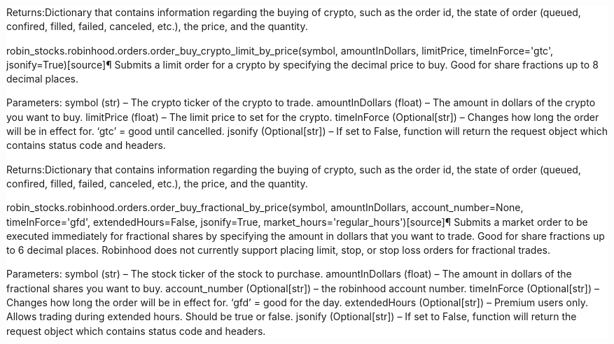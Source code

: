 

Returns:Dictionary that contains information regarding the buying of crypto,     such as the order id, the state of order (queued, confired, filled, failed, canceled, etc.),     the price, and the quantity.







robin_stocks.robinhood.orders.order_buy_crypto_limit_by_price(symbol, amountInDollars, limitPrice, timeInForce='gtc', jsonify=True)[source]¶
Submits a limit order for a crypto by specifying the decimal price to buy.
Good for share fractions up to 8 decimal places.




Parameters:
symbol (str) – The crypto ticker of the crypto to trade.
amountInDollars (float) – The amount in dollars of the crypto you want to buy.
limitPrice (float) – The limit price to set for the crypto.
timeInForce (Optional[str]) – Changes how long the order will be in effect for. ‘gtc’ = good until cancelled.
jsonify (Optional[str]) – If set to False, function will return the request object which contains status code and headers.



Returns:Dictionary that contains information regarding the buying of crypto,     such as the order id, the state of order (queued, confired, filled, failed, canceled, etc.),     the price, and the quantity.







robin_stocks.robinhood.orders.order_buy_fractional_by_price(symbol, amountInDollars, account_number=None, timeInForce='gfd', extendedHours=False, jsonify=True, market_hours='regular_hours')[source]¶
Submits a market order to be executed immediately for fractional shares by specifying the amount in dollars that you want to trade.
Good for share fractions up to 6 decimal places. Robinhood does not currently support placing limit, stop, or stop loss orders
for fractional trades.




Parameters:
symbol (str) – The stock ticker of the stock to purchase.
amountInDollars (float) – The amount in dollars of the fractional shares you want to buy.
account_number (Optional[str]) – the robinhood account number.
timeInForce (Optional[str]) – Changes how long the order will be in effect for. ‘gfd’ = good for the day.
extendedHours (Optional[str]) – Premium users only. Allows trading during extended hours. Should be true or false.
jsonify (Optional[str]) – If set to False, function will return the request object which contains status code and headers.

